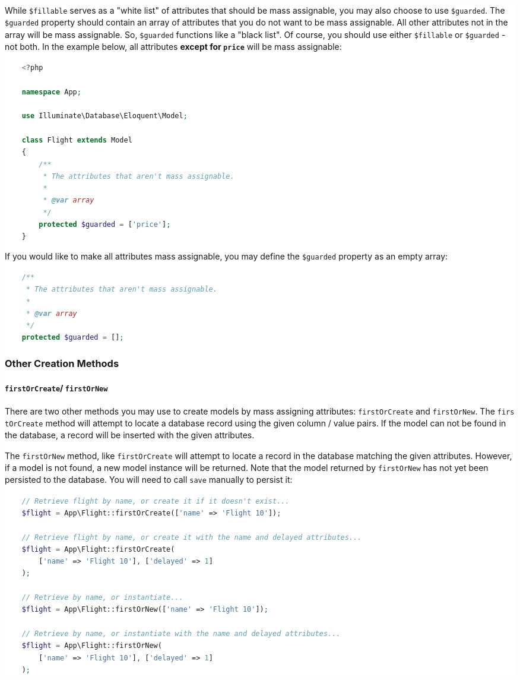 While `$fillable` serves as a "white list" of attributes that should be mass assignable, you may also choose to use `$guarded`. The `$guarded` property should contain an array of attributes that you do not want to be mass assignable. All other attributes not in the array will be mass assignable. So, `$guarded` functions like a "black list". Of course, you should use either `$fillable` or `$guarded` - not both. In the example below, all attributes **except for `price`** will be mass assignable:

```php
    <?php

    namespace App;

    use Illuminate\Database\Eloquent\Model;

    class Flight extends Model
    {
        /**
         * The attributes that aren't mass assignable.
         *
         * @var array
         */
        protected $guarded = ['price'];
    }
```
If you would like to make all attributes mass assignable, you may define the `$guarded` property as an empty array:

```php
    /**
     * The attributes that aren't mass assignable.
     *
     * @var array
     */
    protected $guarded = [];
```

<a name="other-creation-methods"></a>
### Other Creation Methods

#### `firstOrCreate`/ `firstOrNew`

There are two other methods you may use to create models by mass assigning attributes: `firstOrCreate` and `firstOrNew`. The `firstOrCreate` method will attempt to locate a database record using the given column / value pairs. If the model can not be found in the database, a record will be inserted with the given attributes.

The `firstOrNew` method, like `firstOrCreate` will attempt to locate a record in the database matching the given attributes. However, if a model is not found, a new model instance will be returned. Note that the model returned by `firstOrNew` has not yet been persisted to the database. You will need to call `save` manually to persist it:
```php
    // Retrieve flight by name, or create it if it doesn't exist...
    $flight = App\Flight::firstOrCreate(['name' => 'Flight 10']);

    // Retrieve flight by name, or create it with the name and delayed attributes...
    $flight = App\Flight::firstOrCreate(
        ['name' => 'Flight 10'], ['delayed' => 1]
    );

    // Retrieve by name, or instantiate...
    $flight = App\Flight::firstOrNew(['name' => 'Flight 10']);

    // Retrieve by name, or instantiate with the name and delayed attributes...
    $flight = App\Flight::firstOrNew(
        ['name' => 'Flight 10'], ['delayed' => 1]
    );
```